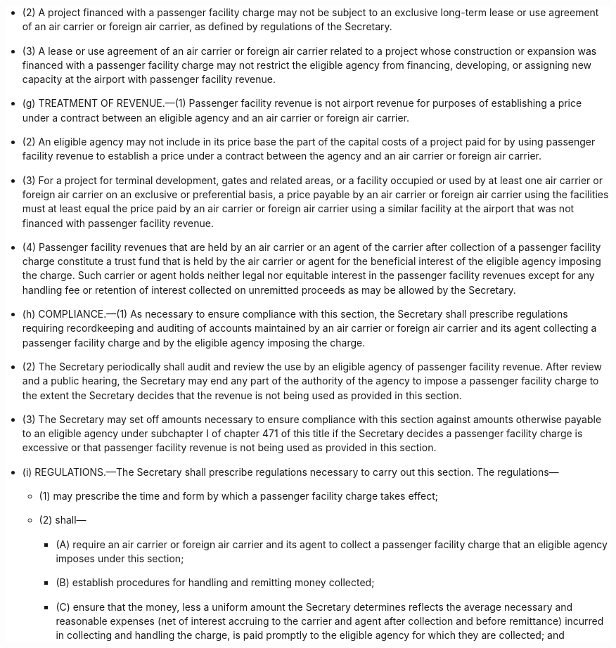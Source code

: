 * (2) A project financed with a passenger facility charge may not be subject to an exclusive long-term lease or use agreement of an air carrier or foreign air carrier, as defined by regulations of the Secretary.

* (3) A lease or use agreement of an air carrier or foreign air carrier related to a project whose construction or expansion was financed with a passenger facility charge may not restrict the eligible agency from financing, developing, or assigning new capacity at the airport with passenger facility revenue.

* (g) TREATMENT OF REVENUE.—(1) Passenger facility revenue is not airport revenue for purposes of establishing a price under a contract between an eligible agency and an air carrier or foreign air carrier.

* (2) An eligible agency may not include in its price base the part of the capital costs of a project paid for by using passenger facility revenue to establish a price under a contract between the agency and an air carrier or foreign air carrier.

* (3) For a project for terminal development, gates and related areas, or a facility occupied or used by at least one air carrier or foreign air carrier on an exclusive or preferential basis, a price payable by an air carrier or foreign air carrier using the facilities must at least equal the price paid by an air carrier or foreign air carrier using a similar facility at the airport that was not financed with passenger facility revenue.

* (4) Passenger facility revenues that are held by an air carrier or an agent of the carrier after collection of a passenger facility charge constitute a trust fund that is held by the air carrier or agent for the beneficial interest of the eligible agency imposing the charge. Such carrier or agent holds neither legal nor equitable interest in the passenger facility revenues except for any handling fee or retention of interest collected on unremitted proceeds as may be allowed by the Secretary.

* (h) COMPLIANCE.—(1) As necessary to ensure compliance with this section, the Secretary shall prescribe regulations requiring recordkeeping and auditing of accounts maintained by an air carrier or foreign air carrier and its agent collecting a passenger facility charge and by the eligible agency imposing the charge.

* (2) The Secretary periodically shall audit and review the use by an eligible agency of passenger facility revenue. After review and a public hearing, the Secretary may end any part of the authority of the agency to impose a passenger facility charge to the extent the Secretary decides that the revenue is not being used as provided in this section.

* (3) The Secretary may set off amounts necessary to ensure compliance with this section against amounts otherwise payable to an eligible agency under subchapter I of chapter 471 of this title if the Secretary decides a passenger facility charge is excessive or that passenger facility revenue is not being used as provided in this section.

* (i) REGULATIONS.—The Secretary shall prescribe regulations necessary to carry out this section. The regulations—

  * (1) may prescribe the time and form by which a passenger facility charge takes effect;

  * (2) shall—

    * (A) require an air carrier or foreign air carrier and its agent to collect a passenger facility charge that an eligible agency imposes under this section;

    * (B) establish procedures for handling and remitting money collected;

    * (C) ensure that the money, less a uniform amount the Secretary determines reflects the average necessary and reasonable expenses (net of interest accruing to the carrier and agent after collection and before remittance) incurred in collecting and handling the charge, is paid promptly to the eligible agency for which they are collected; and
